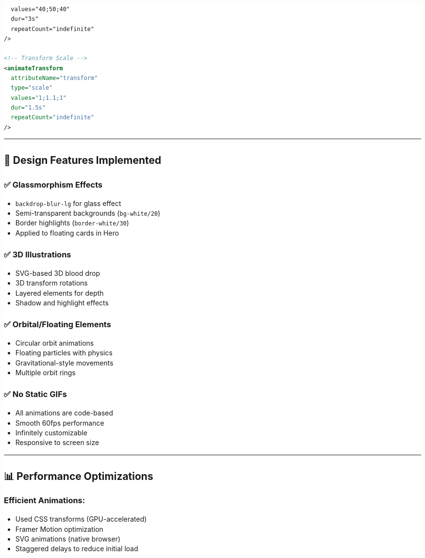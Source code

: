 ```xml
  values="40;50;40"
  dur="3s"
  repeatCount="indefinite"
/>

<!-- Transform Scale -->
<animateTransform
  attributeName="transform"
  type="scale"
  values="1;1.1;1"
  dur="1.5s"
  repeatCount="indefinite"
/>
```

---

## 🎨 Design Features Implemented

### ✅ Glassmorphism Effects
- `backdrop-blur-lg` for glass effect
- Semi-transparent backgrounds (`bg-white/20`)
- Border highlights (`border-white/30`)
- Applied to floating cards in Hero

### ✅ 3D Illustrations
- SVG-based 3D blood drop
- 3D transform rotations
- Layered elements for depth
- Shadow and highlight effects

### ✅ Orbital/Floating Elements
- Circular orbit animations
- Floating particles with physics
- Gravitational-style movements
- Multiple orbit rings

### ✅ No Static GIFs
- All animations are code-based
- Smooth 60fps performance
- Infinitely customizable
- Responsive to screen size

---

## 📊 Performance Optimizations

### Efficient Animations:
- Used CSS transforms (GPU-accelerated)
- Framer Motion optimization
- SVG animations (native browser)
- Staggered delays to reduce initial load
